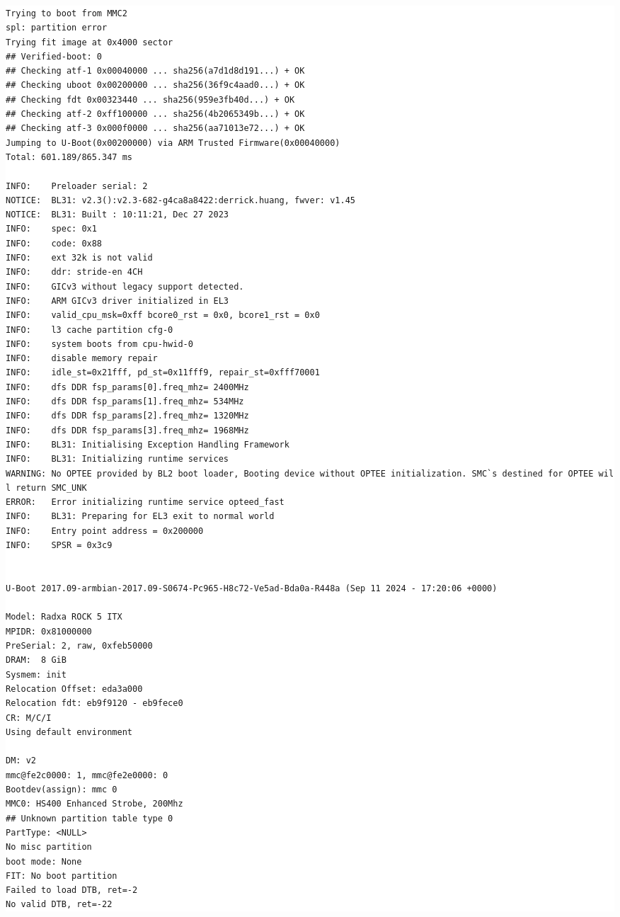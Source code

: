 ```
Trying to boot from MMC2
spl: partition error
Trying fit image at 0x4000 sector
## Verified-boot: 0
## Checking atf-1 0x00040000 ... sha256(a7d1d8d191...) + OK
## Checking uboot 0x00200000 ... sha256(36f9c4aad0...) + OK
## Checking fdt 0x00323440 ... sha256(959e3fb40d...) + OK
## Checking atf-2 0xff100000 ... sha256(4b2065349b...) + OK
## Checking atf-3 0x000f0000 ... sha256(aa71013e72...) + OK
Jumping to U-Boot(0x00200000) via ARM Trusted Firmware(0x00040000)
Total: 601.189/865.347 ms

INFO:    Preloader serial: 2
NOTICE:  BL31: v2.3():v2.3-682-g4ca8a8422:derrick.huang, fwver: v1.45
NOTICE:  BL31: Built : 10:11:21, Dec 27 2023
INFO:    spec: 0x1
INFO:    code: 0x88
INFO:    ext 32k is not valid
INFO:    ddr: stride-en 4CH
INFO:    GICv3 without legacy support detected.
INFO:    ARM GICv3 driver initialized in EL3
INFO:    valid_cpu_msk=0xff bcore0_rst = 0x0, bcore1_rst = 0x0
INFO:    l3 cache partition cfg-0
INFO:    system boots from cpu-hwid-0
INFO:    disable memory repair
INFO:    idle_st=0x21fff, pd_st=0x11fff9, repair_st=0xfff70001
INFO:    dfs DDR fsp_params[0].freq_mhz= 2400MHz
INFO:    dfs DDR fsp_params[1].freq_mhz= 534MHz
INFO:    dfs DDR fsp_params[2].freq_mhz= 1320MHz
INFO:    dfs DDR fsp_params[3].freq_mhz= 1968MHz
INFO:    BL31: Initialising Exception Handling Framework
INFO:    BL31: Initializing runtime services
WARNING: No OPTEE provided by BL2 boot loader, Booting device without OPTEE initialization. SMC`s destined for OPTEE will return SMC_UNK
ERROR:   Error initializing runtime service opteed_fast
INFO:    BL31: Preparing for EL3 exit to normal world
INFO:    Entry point address = 0x200000
INFO:    SPSR = 0x3c9


U-Boot 2017.09-armbian-2017.09-S0674-Pc965-H8c72-Ve5ad-Bda0a-R448a (Sep 11 2024 - 17:20:06 +0000)

Model: Radxa ROCK 5 ITX
MPIDR: 0x81000000
PreSerial: 2, raw, 0xfeb50000
DRAM:  8 GiB
Sysmem: init
Relocation Offset: eda3a000
Relocation fdt: eb9f9120 - eb9fece0
CR: M/C/I
Using default environment

DM: v2
mmc@fe2c0000: 1, mmc@fe2e0000: 0
Bootdev(assign): mmc 0
MMC0: HS400 Enhanced Strobe, 200Mhz
## Unknown partition table type 0
PartType: <NULL>
No misc partition
boot mode: None
FIT: No boot partition
Failed to load DTB, ret=-2
No valid DTB, ret=-22
```